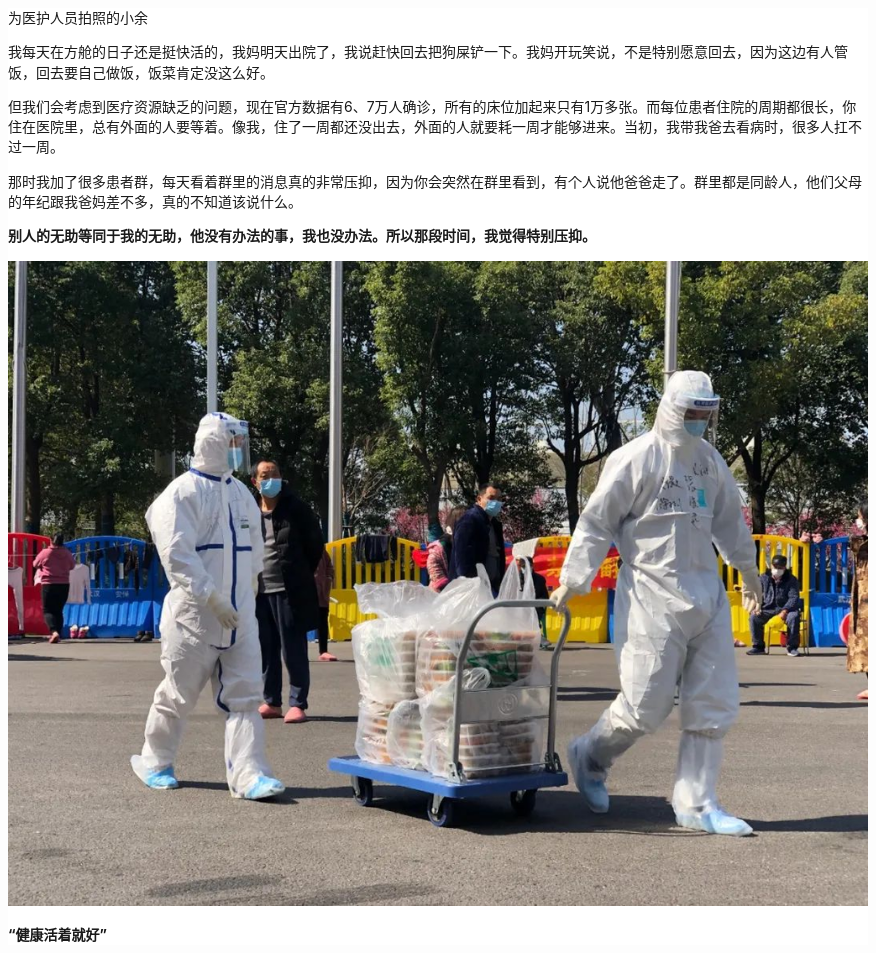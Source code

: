 为医护人员拍照的小余

  

我每天在方舱的日子还是挺快活的，我妈明天出院了，我说赶快回去把狗屎铲一下。我妈开玩笑说，不是特别愿意回去，因为这边有人管饭，回去要自己做饭，饭菜肯定没这么好。

  

但我们会考虑到医疗资源缺乏的问题，现在官方数据有6、7万人确诊，所有的床位加起来只有1万多张。而每位患者住院的周期都很长，你住在医院里，总有外面的人要等着。像我，住了一周都还没出去，外面的人就要耗一周才能够进来。当初，我带我爸去看病时，很多人扛不过一周。

  

那时我加了很多患者群，每天看着群里的消息真的非常压抑，因为你会突然在群里看到，有个人说他爸爸走了。群里都是同龄人，他们父母的年纪跟我爸妈差不多，真的不知道该说什么。

  

**别人的无助等同于我的无助，他没有办法的事，我也没办法。所以那段时间，我觉得特别压抑。**

  

![](/images/post/e2aa266337be58fcf8489cc995c37920.jpg)

  

**“健康活着就好”**  
